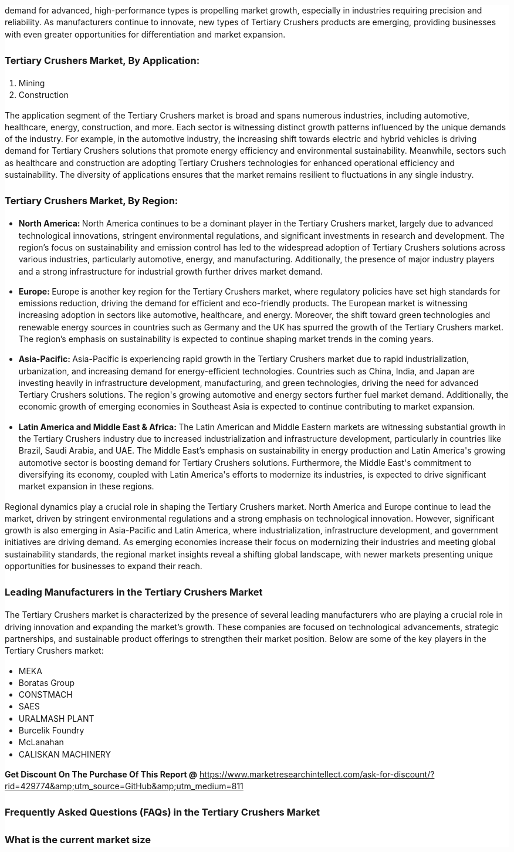 demand for advanced, high-performance types is propelling market growth, especially in industries requiring precision and reliability. As manufacturers continue to innovate, new types of Tertiary Crushers products are emerging, providing businesses with even greater opportunities for differentiation and market expansion.</p><h3>Tertiary Crushers Market,&nbsp;By Application:</h3><ol><li>Mining<li> Construction</li></ol><p>The application segment of the Tertiary Crushers market is broad and spans numerous industries, including automotive, healthcare, energy, construction, and more. Each sector is witnessing distinct growth patterns influenced by the unique demands of the industry. For example, in the automotive industry, the increasing shift towards electric and hybrid vehicles is driving demand for Tertiary Crushers solutions that promote energy efficiency and environmental sustainability. Meanwhile, sectors such as healthcare and construction are adopting Tertiary Crushers technologies for enhanced operational efficiency and sustainability. The diversity of applications ensures that the market remains resilient to fluctuations in any single industry.</p><h3>Tertiary Crushers Market, By Region:</h3><ul><li><p><strong>North America:&nbsp;</strong>North America continues to be a dominant player in the Tertiary Crushers market, largely due to advanced technological innovations, stringent environmental regulations, and significant investments in research and development. The region&rsquo;s focus on sustainability and emission control has led to the widespread adoption of Tertiary Crushers solutions across various industries, particularly automotive, energy, and manufacturing. Additionally, the presence of major industry players and a strong infrastructure for industrial growth further drives market demand.</p></li><li><p><strong><strong>Europe:&nbsp;</strong></strong>Europe is another key region for the Tertiary Crushers market, where regulatory policies have set high standards for emissions reduction, driving the demand for efficient and eco-friendly products. The European market is witnessing increasing adoption in sectors like automotive, healthcare, and energy. Moreover, the shift toward green technologies and renewable energy sources in countries such as Germany and the UK has spurred the growth of the Tertiary Crushers market. The region&rsquo;s emphasis on sustainability is expected to continue shaping market trends in the coming years.</p></li><li><p><strong><strong>Asia-Pacific:&nbsp;</strong></strong>Asia-Pacific is experiencing rapid growth in the Tertiary Crushers market due to rapid industrialization, urbanization, and increasing demand for energy-efficient technologies. Countries such as China, India, and Japan are investing heavily in infrastructure development, manufacturing, and green technologies, driving the need for advanced Tertiary Crushers solutions. The region's growing automotive and energy sectors further fuel market demand. Additionally, the economic growth of emerging economies in Southeast Asia is expected to continue contributing to market expansion.</p></li><li><p><strong><strong>Latin America and Middle East &amp; Africa:&nbsp;</strong></strong>The Latin American and Middle Eastern markets are witnessing substantial growth in the Tertiary Crushers industry due to increased industrialization and infrastructure development, particularly in countries like Brazil, Saudi Arabia, and UAE. The Middle East&rsquo;s emphasis on sustainability in energy production and Latin America's growing automotive sector is boosting demand for Tertiary Crushers solutions. Furthermore, the Middle East's commitment to diversifying its economy, coupled with Latin America's efforts to modernize its industries, is expected to drive significant market expansion in these regions.</p></li></ul><p>Regional dynamics play a crucial role in shaping the Tertiary Crushers market. North America and Europe continue to lead the market, driven by stringent environmental regulations and a strong emphasis on technological innovation. However, significant growth is also emerging in Asia-Pacific and Latin America, where industrialization, infrastructure development, and government initiatives are driving demand. As emerging economies increase their focus on modernizing their industries and meeting global sustainability standards, the regional market insights reveal a shifting global landscape, with newer markets presenting unique opportunities for businesses to expand their reach.</p><h3><strong>Leading Manufacturers in the Tertiary Crushers Market</strong></h3><p>The Tertiary Crushers market is characterized by the presence of several leading manufacturers who are playing a crucial role in driving innovation and expanding the market&rsquo;s growth. These companies are focused on technological advancements, strategic partnerships, and sustainable product offerings to strengthen their market position. Below are some of the key players in the Tertiary Crushers market:</p></div><div class="article-main__content" data-test-id="publishing-text-block"><ul><li><span class="">MEKA<li> Boratas Group<li> CONSTMACH<li> SAES<li> URALMASH PLANT<li> Burcelik Foundry<li> McLanahan<li> CALISKAN MACHINERY</span></li></ul></div><div class="article-main__content" data-test-id="publishing-text-block"><p><span class="font-[700]"><strong>Get Discount On The Purchase Of This Report @</strong> <a href="https://www.marketresearchintellect.com/ask-for-discount/?rid=429774&amp;utm_source=GitHub&amp;utm_medium=811" data-fr-linked="true">https://www.marketresearchintellect.com/ask-for-discount/?rid=429774&amp;utm_source=GitHub&amp;utm_medium=811</a></span></p></div><div class="article-main__content" data-test-id="publishing-text-block"><h3><strong>Frequently Asked Questions (FAQs) in the Tertiary Crushers Market</strong></h3><h3><strong>What is the current market size